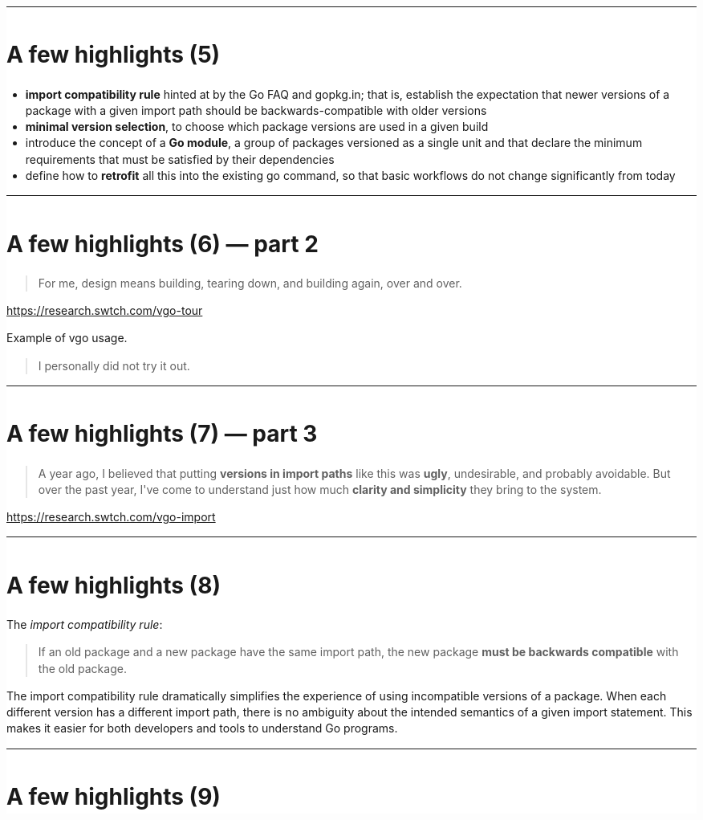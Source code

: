 ----

# A few highlights (5)


* **import compatibility rule** hinted at by the Go FAQ and gopkg.in; that is, establish the expectation that newer versions of a package with a given import path should be backwards-compatible with older versions
* **minimal version selection**, to choose which package versions are used in a given build
* introduce the concept of a **Go module**, a group of packages versioned as a single unit and that declare the minimum requirements that must be satisfied by their dependencies
* define how to **retrofit** all this into the existing go command, so that basic workflows do not change significantly from today

----

# A few highlights (6) &mdash; part 2

> For me, design means building, tearing down, and building again, over and over. 

https://research.swtch.com/vgo-tour

Example of vgo usage.

> I personally did not try it out.

----

# A few highlights (7) &mdash; part 3

> A year ago, I believed that putting **versions in import paths** like this was **ugly**, undesirable, and probably avoidable. But over the past year, I've come to understand just how much **clarity and simplicity** they bring to the system.

https://research.swtch.com/vgo-import

----

# A few highlights (8)

The *import compatibility rule*:

> If an old package and a new package have the same import path, the new package **must be backwards compatible** with the old package.

The import compatibility rule dramatically simplifies the experience of using incompatible versions of a package. When each different version has a different import path, there is no ambiguity about the intended semantics of a given import statement. This makes it easier for both developers and tools to understand Go programs. 

----

# A few highlights (9)

